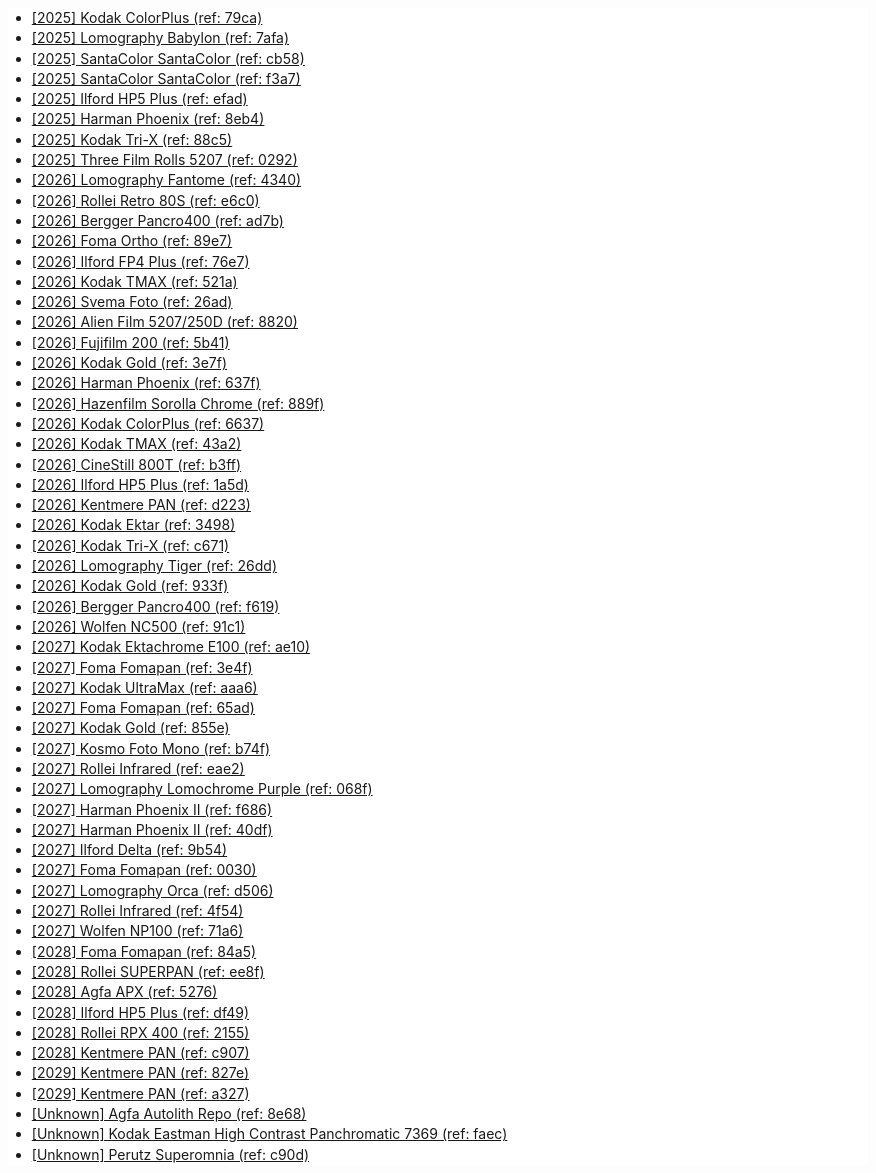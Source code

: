 - [[2025] Kodak ColorPlus (ref: 79ca)](#2025-kodak-colorplus-ref-79ca)
- [[2025] Lomography Babylon (ref: 7afa)](#2025-lomography-babylon-ref-7afa)
- [[2025] SantaColor SantaColor (ref: cb58)](#2025-santacolor-santacolor-ref-cb58)
- [[2025] SantaColor SantaColor (ref: f3a7)](#2025-santacolor-santacolor-ref-f3a7)
- [[2025] Ilford HP5 Plus (ref: efad)](#2025-ilford-hp5-plus-ref-efad)
- [[2025] Harman Phoenix (ref: 8eb4)](#2025-harman-phoenix-ref-8eb4)
- [[2025] Kodak Tri-X (ref: 88c5)](#2025-kodak-tri-x-ref-88c5)
- [[2025] Three Film Rolls 5207 (ref: 0292)](#2025-three-film-rolls-5207-ref-0292)
- [[2026] Lomography Fantome (ref: 4340)](#2026-lomography-fantome-ref-4340)
- [[2026] Rollei Retro 80S (ref: e6c0)](#2026-rollei-retro-80s-ref-e6c0)
- [[2026] Bergger Pancro400 (ref: ad7b)](#2026-bergger-pancro400-ref-ad7b)
- [[2026] Foma Ortho (ref: 89e7)](#2026-foma-ortho-ref-89e7)
- [[2026] Ilford FP4 Plus (ref: 76e7)](#2026-ilford-fp4-plus-ref-76e7)
- [[2026] Kodak TMAX (ref: 521a)](#2026-kodak-tmax-ref-521a)
- [[2026] Svema Foto (ref: 26ad)](#2026-svema-foto-ref-26ad)
- [[2026] Alien Film 5207/250D (ref: 8820)](#2026-alien-film-5207250d-ref-8820)
- [[2026] Fujifilm 200 (ref: 5b41)](#2026-fujifilm-200-ref-5b41)
- [[2026] Kodak Gold (ref: 3e7f)](#2026-kodak-gold-ref-3e7f)
- [[2026] Harman Phoenix (ref: 637f)](#2026-harman-phoenix-ref-637f)
- [[2026] Hazenfilm Sorolla Chrome (ref: 889f)](#2026-hazenfilm-sorolla-chrome-ref-889f)
- [[2026] Kodak ColorPlus (ref: 6637)](#2026-kodak-colorplus-ref-6637)
- [[2026] Kodak TMAX (ref: 43a2)](#2026-kodak-tmax-ref-43a2)
- [[2026] CineStill 800T (ref: b3ff)](#2026-cinestill-800t-ref-b3ff)
- [[2026] Ilford HP5 Plus (ref: 1a5d)](#2026-ilford-hp5-plus-ref-1a5d)
- [[2026] Kentmere PAN (ref: d223)](#2026-kentmere-pan-ref-d223)
- [[2026] Kodak Ektar (ref: 3498)](#2026-kodak-ektar-ref-3498)
- [[2026] Kodak Tri-X (ref: c671)](#2026-kodak-tri-x-ref-c671)
- [[2026] Lomography Tiger (ref: 26dd)](#2026-lomography-tiger-ref-26dd)
- [[2026] Kodak Gold (ref: 933f)](#2026-kodak-gold-ref-933f)
- [[2026] Bergger Pancro400 (ref: f619)](#2026-bergger-pancro400-ref-f619)
- [[2026] Wolfen NC500 (ref: 91c1)](#2026-wolfen-nc500-ref-91c1)
- [[2027] Kodak Ektachrome E100 (ref: ae10)](#2027-kodak-ektachrome-e100-ref-ae10)
- [[2027] Foma Fomapan (ref: 3e4f)](#2027-foma-fomapan-ref-3e4f)
- [[2027] Kodak UltraMax (ref: aaa6)](#2027-kodak-ultramax-ref-aaa6)
- [[2027] Foma Fomapan (ref: 65ad)](#2027-foma-fomapan-ref-65ad)
- [[2027] Kodak Gold (ref: 855e)](#2027-kodak-gold-ref-855e)
- [[2027] Kosmo Foto Mono (ref: b74f)](#2027-kosmo-foto-mono-ref-b74f)
- [[2027] Rollei Infrared (ref: eae2)](#2027-rollei-infrared-ref-eae2)
- [[2027] Lomography Lomochrome Purple (ref: 068f)](#2027-lomography-lomochrome-purple-ref-068f)
- [[2027] Harman Phoenix II (ref: f686)](#2027-harman-phoenix-ii-ref-f686)
- [[2027] Harman Phoenix II (ref: 40df)](#2027-harman-phoenix-ii-ref-40df)
- [[2027] Ilford Delta (ref: 9b54)](#2027-ilford-delta-ref-9b54)
- [[2027] Foma Fomapan (ref: 0030)](#2027-foma-fomapan-ref-0030)
- [[2027] Lomography Orca (ref: d506)](#2027-lomography-orca-ref-d506)
- [[2027] Rollei Infrared (ref: 4f54)](#2027-rollei-infrared-ref-4f54)
- [[2027] Wolfen NP100 (ref: 71a6)](#2027-wolfen-np100-ref-71a6)
- [[2028] Foma Fomapan (ref: 84a5)](#2028-foma-fomapan-ref-84a5)
- [[2028] Rollei SUPERPAN (ref: ee8f)](#2028-rollei-superpan-ref-ee8f)
- [[2028] Agfa APX (ref: 5276)](#2028-agfa-apx-ref-5276)
- [[2028] Ilford HP5 Plus (ref: df49)](#2028-ilford-hp5-plus-ref-df49)
- [[2028] Rollei RPX 400 (ref: 2155)](#2028-rollei-rpx-400-ref-2155)
- [[2028] Kentmere PAN (ref: c907)](#2028-kentmere-pan-ref-c907)
- [[2029] Kentmere PAN (ref: 827e)](#2029-kentmere-pan-ref-827e)
- [[2029] Kentmere PAN (ref: a327)](#2029-kentmere-pan-ref-a327)
- [[Unknown] Agfa Autolith Repo (ref: 8e68)](#unknown-agfa-autolith-repo-ref-8e68)
- [[Unknown] Kodak Eastman High Contrast Panchromatic 7369 (ref: faec)](#unknown-kodak-eastman-high-contrast-panchromatic-7369-ref-faec)
- [[Unknown] Perutz Superomnia (ref: c90d)](#unknown-perutz-superomnia-ref-c90d)

